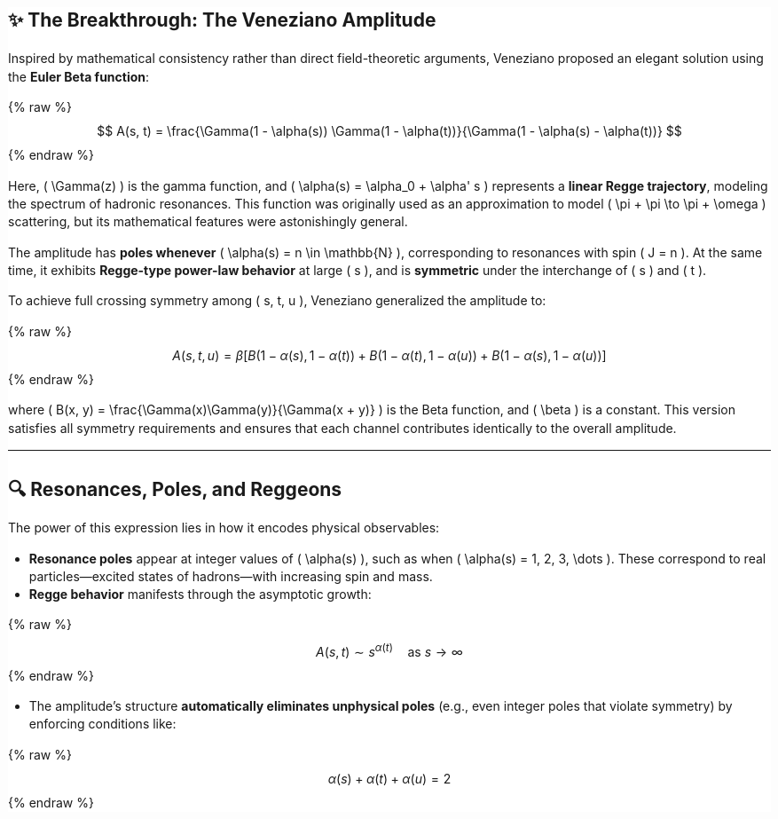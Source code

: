 
## ✨ The Breakthrough: The Veneziano Amplitude

Inspired by mathematical consistency rather than direct field-theoretic arguments, Veneziano proposed an elegant solution using the **Euler Beta function**:

{% raw %}
$$
A(s, t) = \frac{\Gamma(1 - \alpha(s)) \Gamma(1 - \alpha(t))}{\Gamma(1 - \alpha(s) - \alpha(t))}
$$
{% endraw %}

Here, \( \Gamma(z) \) is the gamma function, and \( \alpha(s) = \alpha_0 + \alpha' s \) represents a **linear Regge trajectory**, modeling the spectrum of hadronic resonances. This function was originally used as an approximation to model \( \pi + \pi \to \pi + \omega \) scattering, but its mathematical features were astonishingly general.

The amplitude has **poles whenever** \( \alpha(s) = n \in \mathbb{N} \), corresponding to resonances with spin \( J = n \). At the same time, it exhibits **Regge-type power-law behavior** at large \( s \), and is **symmetric** under the interchange of \( s \) and \( t \).

To achieve full crossing symmetry among \( s, t, u \), Veneziano generalized the amplitude to:

{% raw %}
$$
A(s, t, u) = \beta \left[ B(1 - \alpha(s), 1 - \alpha(t)) + B(1 - \alpha(t), 1 - \alpha(u)) + B(1 - \alpha(s), 1 - \alpha(u)) \right]
$$
{% endraw %}

where \( B(x, y) = \frac{\Gamma(x)\Gamma(y)}{\Gamma(x + y)} \) is the Beta function, and \( \beta \) is a constant. This version satisfies all symmetry requirements and ensures that each channel contributes identically to the overall amplitude.

---

## 🔍 Resonances, Poles, and Reggeons

The power of this expression lies in how it encodes physical observables:

- **Resonance poles** appear at integer values of \( \alpha(s) \), such as when \( \alpha(s) = 1, 2, 3, \dots \). These correspond to real particles—excited states of hadrons—with increasing spin and mass.
- **Regge behavior** manifests through the asymptotic growth:

{% raw %}
$$
A(s, t) \sim s^{\alpha(t)} \quad \text{as } s \to \infty
$$
{% endraw %}

- The amplitude’s structure **automatically eliminates unphysical poles** (e.g., even integer poles that violate symmetry) by enforcing conditions like:

{% raw %}
$$
\alpha(s) + \alpha(t) + \alpha(u) = 2
$$
{% endraw %}
